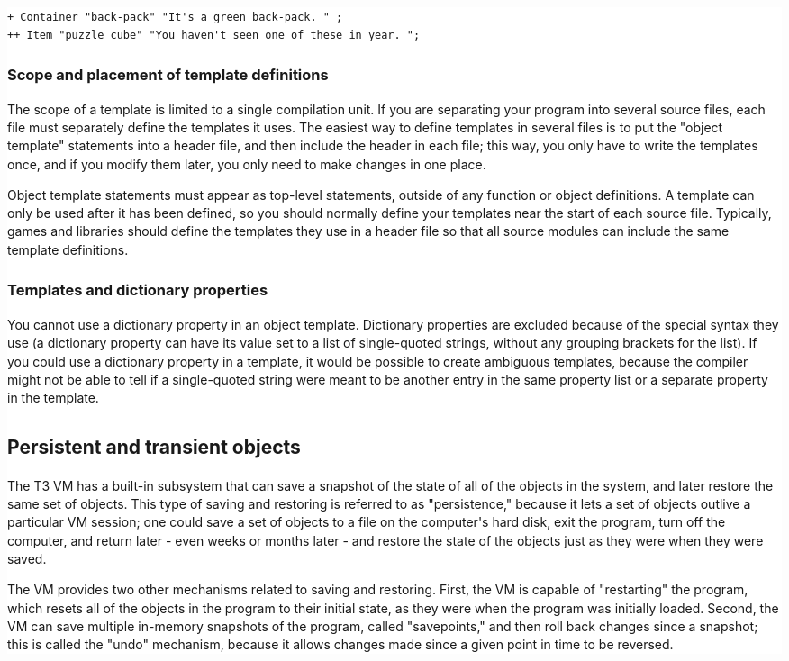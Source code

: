 <div class="code">

    + Container "back-pack" "It's a green back-pack. " ;
    ++ Item "puzzle cube" "You haven't seen one of these in year. ";

</div>

### Scope and placement of template definitions

The scope of a template is limited to a single compilation unit. If you
are separating your program into several source files, each file must
separately define the templates it uses. The easiest way to define
templates in several files is to put the "object template" statements
into a header file, and then include the header in each file; this way,
you only have to write the templates once, and if you modify them later,
you only need to make changes in one place.

Object template statements must appear as top-level statements, outside
of any function or object definitions. A template can only be used after
it has been defined, so you should normally define your templates near
the start of each source file. Typically, games and libraries should
define the templates they use in a header file so that all source
modules can include the same template definitions.

### Templates and dictionary properties

You cannot use a [dictionary property](dict.html) in an object template.
Dictionary properties are excluded because of the special syntax they
use (a dictionary property can have its value set to a list of
single-quoted strings, without any grouping brackets for the list). If
you could use a dictionary property in a template, it would be possible
to create ambiguous templates, because the compiler might not be able to
tell if a single-quoted string were meant to be another entry in the
same property list or a separate property in the template.
<span id="transient"></span>

## Persistent and transient objects

The T3 VM has a built-in subsystem that can save a snapshot of the state
of all of the objects in the system, and later restore the same set of
objects. This type of saving and restoring is referred to as
"persistence," because it lets a set of objects outlive a particular VM
session; one could save a set of objects to a file on the computer's
hard disk, exit the program, turn off the computer, and return later -
even weeks or months later - and restore the state of the objects just
as they were when they were saved.

The VM provides two other mechanisms related to saving and restoring.
First, the VM is capable of "restarting" the program, which resets all
of the objects in the program to their initial state, as they were when
the program was initially loaded. Second, the VM can save multiple
in-memory snapshots of the program, called "savepoints," and then roll
back changes since a snapshot; this is called the "undo" mechanism,
because it allows changes made since a given point in time to be
reversed.

